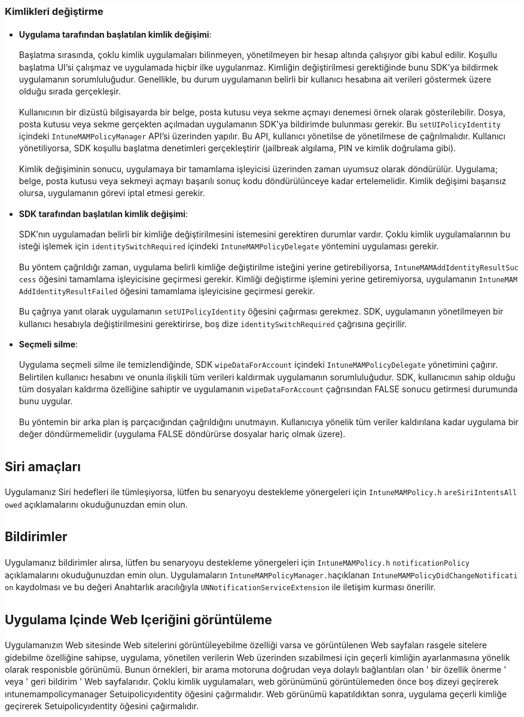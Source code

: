 ### <a name="switch-identities"></a>Kimlikleri değiştirme

* **Uygulama tarafından başlatılan kimlik değişimi**:

    Başlatma sırasında, çoklu kimlik uygulamaları bilinmeyen, yönetilmeyen bir hesap altında çalışıyor gibi kabul edilir. Koşullu başlatma UI’si çalışmaz ve uygulamada hiçbir ilke uygulanmaz. Kimliğin değiştirilmesi gerektiğinde bunu SDK’ya bildirmek uygulamanın sorumluluğudur. Genellikle, bu durum uygulamanın belirli bir kullanıcı hesabına ait verileri göstermek üzere olduğu sırada gerçekleşir.

    Kullanıcının bir dizüstü bilgisayarda bir belge, posta kutusu veya sekme açmayı denemesi örnek olarak gösterilebilir. Dosya, posta kutusu veya sekme gerçekten açılmadan uygulamanın SDK’ya bildirimde bulunması gerekir. Bu `setUIPolicyIdentity` içindeki `IntuneMAMPolicyManager` API’si üzerinden yapılır. Bu API, kullanıcı yönetilse de yönetilmese de çağrılmalıdır. Kullanıcı yönetiliyorsa, SDK koşullu başlatma denetimleri gerçekleştirir (jailbreak algılama, PIN ve kimlik doğrulama gibi).

    Kimlik değişiminin sonucu, uygulamaya bir tamamlama işleyicisi üzerinden zaman uyumsuz olarak döndürülür. Uygulama; belge, posta kutusu veya sekmeyi açmayı başarılı sonuç kodu döndürülünceye kadar ertelemelidir. Kimlik değişimi başarısız olursa, uygulamanın görevi iptal etmesi gerekir.

* **SDK tarafından başlatılan kimlik değişimi**:

    SDK’nın uygulamadan belirli bir kimliğe değiştirilmesini istemesini gerektiren durumlar vardır. Çoklu kimlik uygulamalarının bu isteği işlemek için `identitySwitchRequired` içindeki `IntuneMAMPolicyDelegate` yöntemini uygulaması gerekir.

    Bu yöntem çağrıldığı zaman, uygulama belirli kimliğe değiştirilme isteğini yerine getirebiliyorsa, `IntuneMAMAddIdentityResultSuccess` öğesini tamamlama işleyicisine geçirmesi gerekir. Kimliği değiştirme işlemini yerine getiremiyorsa, uygulamanın `IntuneMAMAddIdentityResultFailed` öğesini tamamlama işleyicisine geçirmesi gerekir.

    Bu çağrıya yanıt olarak uygulamanın `setUIPolicyIdentity` öğesini çağırması gerekmez. SDK, uygulamanın yönetilmeyen bir kullanıcı hesabıyla değiştirilmesini gerektirirse, boş dize `identitySwitchRequired` çağrısına geçirilir.

* **Seçmeli silme**:

    Uygulama seçmeli silme ile temizlendiğinde, SDK `wipeDataForAccount` içindeki `IntuneMAMPolicyDelegate` yönetimini çağırır. Belirtilen kullanıcı hesabını ve onunla ilişkili tüm verileri kaldırmak uygulamanın sorumluluğudur. SDK, kullanıcının sahip olduğu tüm dosyaları kaldırma özelliğine sahiptir ve uygulamanın `wipeDataForAccount` çağrısından FALSE sonucu getirmesi durumunda bunu uygular.

    Bu yöntemin bir arka plan iş parçacığından çağrıldığını unutmayın. Kullanıcıya yönelik tüm veriler kaldırılana kadar uygulama bir değer döndürmemelidir (uygulama FALSE döndürürse dosyalar hariç olmak üzere).

## <a name="siri-intents"></a>Siri amaçları
Uygulamanız Siri hedefleri ile tümleşiyorsa, lütfen bu senaryoyu destekleme yönergeleri için `IntuneMAMPolicy.h` `areSiriIntentsAllowed` açıklamalarını okuduğunuzdan emin olun. 
    
## <a name="notifications"></a>Bildirimler
Uygulamanız bildirimler alırsa, lütfen bu senaryoyu destekleme yönergeleri için `IntuneMAMPolicy.h` `notificationPolicy` açıklamalarını okuduğunuzdan emin olun.  Uygulamaların `IntuneMAMPolicyManager.h`açıklanan `IntuneMAMPolicyDidChangeNotification` kaydolması ve bu değeri Anahtarlık aracılığıyla `UNNotificationServiceExtension` ile iletişim kurması önerilir.
## <a name="displaying-web-content-within-application"></a>Uygulama Içinde Web Içeriğini görüntüleme
Uygulamanızın Web sitesinde Web sitelerini görüntüleyebilme özelliği varsa ve görüntülenen Web sayfaları rasgele sitelere gidebilme özelliğine sahipse, uygulama, yönetilen verilerin Web üzerinden sızabilmesi için geçerli kimliğin ayarlanmasına yönelik olarak responisble görünümü. Bunun örnekleri, bir arama motoruna doğrudan veya dolaylı bağlantıları olan ' bir özellik önerme ' veya ' geri bildirim ' Web sayfalarıdır.
Çoklu kimlik uygulamaları, web görünümünü görüntülemeden önce boş dizeyi geçirerek ıntunemampolicymanager Setuipolicyıdentity öğesini çağırmalıdır. Web görünümü kapatıldıktan sonra, uygulama geçerli kimliğe geçirerek Setuipolicyıdentity öğesini çağırmalıdır.